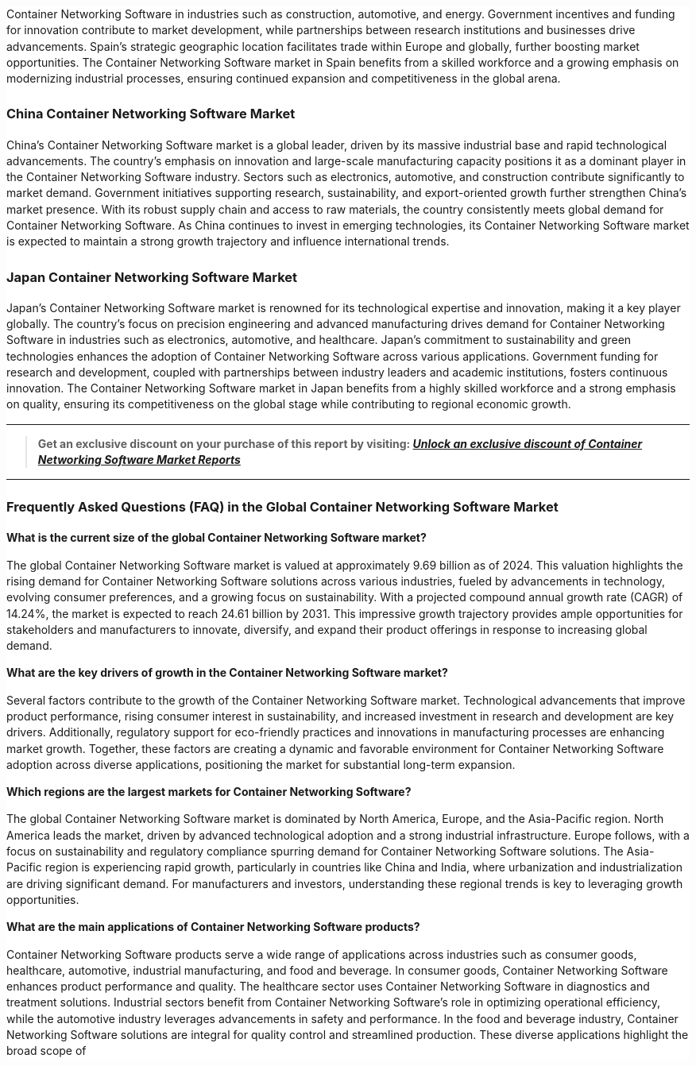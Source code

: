 Container Networking Software in industries such as construction, automotive, and energy. Government incentives and funding for innovation contribute to market development, while partnerships between research institutions and businesses drive advancements. Spain&rsquo;s strategic geographic location facilitates trade within Europe and globally, further boosting market opportunities. The Container Networking Software market in Spain benefits from a skilled workforce and a growing emphasis on modernizing industrial processes, ensuring continued expansion and competitiveness in the global arena.</p><h3>China Container Networking Software Market</h3><p>China&rsquo;s Container Networking Software market is a global leader, driven by its massive industrial base and rapid technological advancements. The country&rsquo;s emphasis on innovation and large-scale manufacturing capacity positions it as a dominant player in the Container Networking Software industry. Sectors such as electronics, automotive, and construction contribute significantly to market demand. Government initiatives supporting research, sustainability, and export-oriented growth further strengthen China&rsquo;s market presence. With its robust supply chain and access to raw materials, the country consistently meets global demand for Container Networking Software. As China continues to invest in emerging technologies, its Container Networking Software market is expected to maintain a strong growth trajectory and influence international trends.</p><h3>Japan Container Networking Software Market</h3><p>Japan&rsquo;s Container Networking Software market is renowned for its technological expertise and innovation, making it a key player globally. The country&rsquo;s focus on precision engineering and advanced manufacturing drives demand for Container Networking Software in industries such as electronics, automotive, and healthcare. Japan&rsquo;s commitment to sustainability and green technologies enhances the adoption of Container Networking Software across various applications. Government funding for research and development, coupled with partnerships between industry leaders and academic institutions, fosters continuous innovation. The Container Networking Software market in Japan benefits from a highly skilled workforce and a strong emphasis on quality, ensuring its competitiveness on the global stage while contributing to regional economic growth.</p><hr /><blockquote><p><strong>Get an exclusive discount on your purchase of this report by visiting: <em><a href="://marketresearchpulse.com/ask-for-discount/89609?utm_source=Github&amp;utm_medium=0111">Unlock an exclusive discount of Container Networking Software Market Reports</a></em>&nbsp;</strong></p></blockquote><hr /><h3>Frequently Asked Questions (FAQ) in the Global Container Networking Software Market</h3><p><strong>What is the current size of the global Container Networking Software market?</strong></p><p>The global Container Networking Software market is valued at approximately 9.69 billion as of 2024. This valuation highlights the rising demand for Container Networking Software solutions across various industries, fueled by advancements in technology, evolving consumer preferences, and a growing focus on sustainability. With a projected compound annual growth rate (CAGR) of 14.24%, the market is expected to reach 24.61 billion by 2031. This impressive growth trajectory provides ample opportunities for stakeholders and manufacturers to innovate, diversify, and expand their product offerings in response to increasing global demand.</p><p><strong>What are the key drivers of growth in the Container Networking Software market?</strong></p><p>Several factors contribute to the growth of the Container Networking Software market. Technological advancements that improve product performance, rising consumer interest in sustainability, and increased investment in research and development are key drivers. Additionally, regulatory support for eco-friendly practices and innovations in manufacturing processes are enhancing market growth. Together, these factors are creating a dynamic and favorable environment for Container Networking Software adoption across diverse applications, positioning the market for substantial long-term expansion.</p><p><strong>Which regions are the largest markets for Container Networking Software?</strong></p><p>The global Container Networking Software market is dominated by North America, Europe, and the Asia-Pacific region. North America leads the market, driven by advanced technological adoption and a strong industrial infrastructure. Europe follows, with a focus on sustainability and regulatory compliance spurring demand for Container Networking Software solutions. The Asia-Pacific region is experiencing rapid growth, particularly in countries like China and India, where urbanization and industrialization are driving significant demand. For manufacturers and investors, understanding these regional trends is key to leveraging growth opportunities.</p><p><strong>What are the main applications of Container Networking Software products?</strong></p><p>Container Networking Software products serve a wide range of applications across industries such as consumer goods, healthcare, automotive, industrial manufacturing, and food and beverage. In consumer goods, Container Networking Software enhances product performance and quality. The healthcare sector uses Container Networking Software in diagnostics and treatment solutions. Industrial sectors benefit from Container Networking Software&rsquo;s role in optimizing operational efficiency, while the automotive industry leverages advancements in safety and performance. In the food and beverage industry, Container Networking Software solutions are integral for quality control and streamlined production. These diverse applications highlight the broad scope of